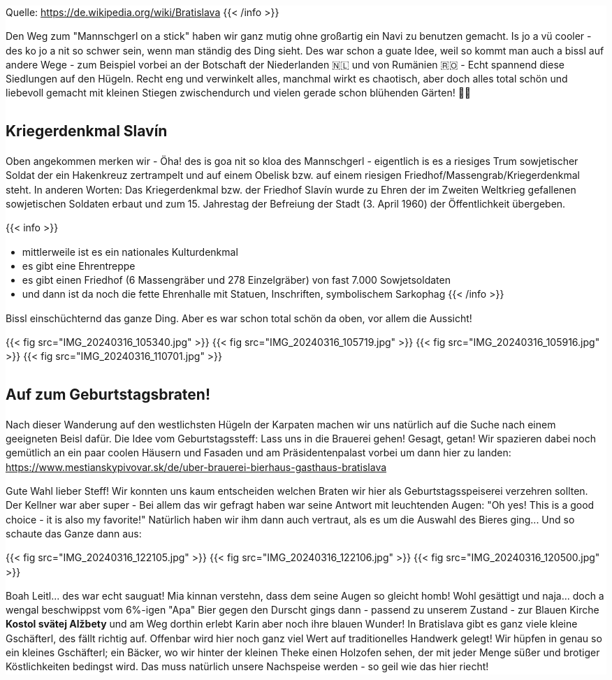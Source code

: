 Quelle: https://de.wikipedia.org/wiki/Bratislava
{{< /info >}}

Den Weg zum "Mannschgerl on a stick" haben wir ganz mutig ohne großartig ein Navi zu benutzen gemacht. Is jo a vü cooler - des ko jo a nit so schwer sein, wenn man ständig des Ding sieht. Des war schon a guate Idee, weil so kommt man auch a bissl auf andere Wege - zum Beispiel vorbei an der Botschaft der Niederlanden 🇳🇱 und von Rumänien 🇷🇴 - Echt spannend diese Siedlungen auf den Hügeln. Recht eng und verwinkelt alles, manchmal wirkt es chaotisch, aber doch alles total schön und liebevoll gemacht mit kleinen Stiegen  zwischendurch und vielen gerade schon blühenden Gärten! 🌸🌼

## Kriegerdenkmal Slavín

Oben angekommen merken wir - Öha! des is goa nit so kloa des Mannschgerl - eigentlich is es a riesiges Trum sowjetischer Soldat der ein Hakenkreuz zertrampelt und auf einem Obelisk bzw. auf einem riesigen Friedhof/Massengrab/Kriegerdenkmal steht. In anderen Worten: Das Kriegerdenkmal bzw. der Friedhof Slavín wurde zu Ehren der im Zweiten Weltkrieg gefallenen sowjetischen Soldaten erbaut und zum 15. Jahrestag der Befreiung der Stadt (3. April 1960) der Öffentlichkeit übergeben. 

{{< info >}}
- mittlerweile ist es ein nationales Kulturdenkmal
- es gibt eine Ehrentreppe
- es gibt einen Friedhof (6 Massengräber und 278 Einzelgräber) von fast 7.000 Sowjetsoldaten
- und dann ist da noch die fette Ehrenhalle mit Statuen, Inschriften, symbolischem Sarkophag
{{< /info >}}

Bissl einschüchternd das ganze Ding. Aber es war schon total schön da oben, vor allem die Aussicht! 

{{< fig src="IMG_20240316_105340.jpg" >}}
{{< fig src="IMG_20240316_105719.jpg" >}}
{{< fig src="IMG_20240316_105916.jpg" >}}
{{< fig src="IMG_20240316_110701.jpg" >}}

## Auf zum Geburtstagsbraten!

Nach dieser Wanderung auf den westlichsten Hügeln der Karpaten machen wir uns natürlich auf die Suche nach einem geeigneten Beisl dafür. Die Idee vom Geburtstagssteff: Lass uns in die Brauerei gehen!
Gesagt, getan! Wir spazieren dabei noch gemütlich an ein paar coolen Häusern und Fasaden und am Präsidentenpalast vorbei um dann hier zu landen: https://www.mestianskypivovar.sk/de/uber-brauerei-bierhaus-gasthaus-bratislava

Gute Wahl lieber Steff! Wir konnten uns kaum entscheiden welchen Braten wir hier als Geburtstagsspeiserei verzehren sollten. Der Kellner war aber super - Bei allem das wir gefragt haben war seine Antwort mit leuchtenden Augen: "Oh yes! This is a good choice - it is also my favorite!" Natürlich haben wir ihm dann auch vertraut, als es um die Auswahl des Bieres ging... Und so schaute das Ganze dann aus:

{{< fig src="IMG_20240316_122105.jpg" >}}
{{< fig src="IMG_20240316_122106.jpg" >}}
{{< fig src="IMG_20240316_120500.jpg" >}}

Boah Leitl... des war echt sauguat! Mia kinnan verstehn, dass dem seine Augen so gleicht homb!
Wohl gesättigt und naja... doch a wengal beschwippst vom 6%-igen "Apa" Bier gegen den Durscht gings dann - passend zu unserem Zustand - zur Blauen Kirche **Kostol svätej Alžbety** und am Weg dorthin erlebt Karin aber noch ihre blauen Wunder! In Bratislava gibt es ganz viele kleine Gschäfterl, des fällt richtig auf. Offenbar wird hier noch ganz viel Wert auf traditionelles Handwerk gelegt! Wir hüpfen in genau so ein kleines Gschäfterl; ein Bäcker, wo wir hinter der kleinen Theke einen Holzofen sehen, der mit jeder Menge süßer und brotiger Köstlichkeiten bedingst wird. Das muss natürlich unsere Nachspeise werden - so geil wie das hier riecht!
